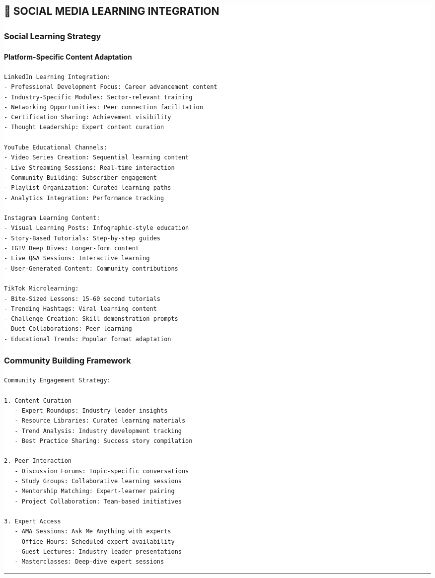 
## 📱 SOCIAL MEDIA LEARNING INTEGRATION

### **Social Learning Strategy**

#### **Platform-Specific Content Adaptation**
```
LinkedIn Learning Integration:
- Professional Development Focus: Career advancement content
- Industry-Specific Modules: Sector-relevant training
- Networking Opportunities: Peer connection facilitation
- Certification Sharing: Achievement visibility
- Thought Leadership: Expert content curation

YouTube Educational Channels:
- Video Series Creation: Sequential learning content
- Live Streaming Sessions: Real-time interaction
- Community Building: Subscriber engagement
- Playlist Organization: Curated learning paths
- Analytics Integration: Performance tracking

Instagram Learning Content:
- Visual Learning Posts: Infographic-style education
- Story-Based Tutorials: Step-by-step guides
- IGTV Deep Dives: Longer-form content
- Live Q&A Sessions: Interactive learning
- User-Generated Content: Community contributions

TikTok Microlearning:
- Bite-Sized Lessons: 15-60 second tutorials
- Trending Hashtags: Viral learning content
- Challenge Creation: Skill demonstration prompts
- Duet Collaborations: Peer learning
- Educational Trends: Popular format adaptation
```

### **Community Building Framework**

```
Community Engagement Strategy:

1. Content Curation
   - Expert Roundups: Industry leader insights
   - Resource Libraries: Curated learning materials
   - Trend Analysis: Industry development tracking
   - Best Practice Sharing: Success story compilation

2. Peer Interaction
   - Discussion Forums: Topic-specific conversations
   - Study Groups: Collaborative learning sessions
   - Mentorship Matching: Expert-learner pairing
   - Project Collaboration: Team-based initiatives

3. Expert Access
   - AMA Sessions: Ask Me Anything with experts
   - Office Hours: Scheduled expert availability
   - Guest Lectures: Industry leader presentations
   - Masterclasses: Deep-dive expert sessions
```

---